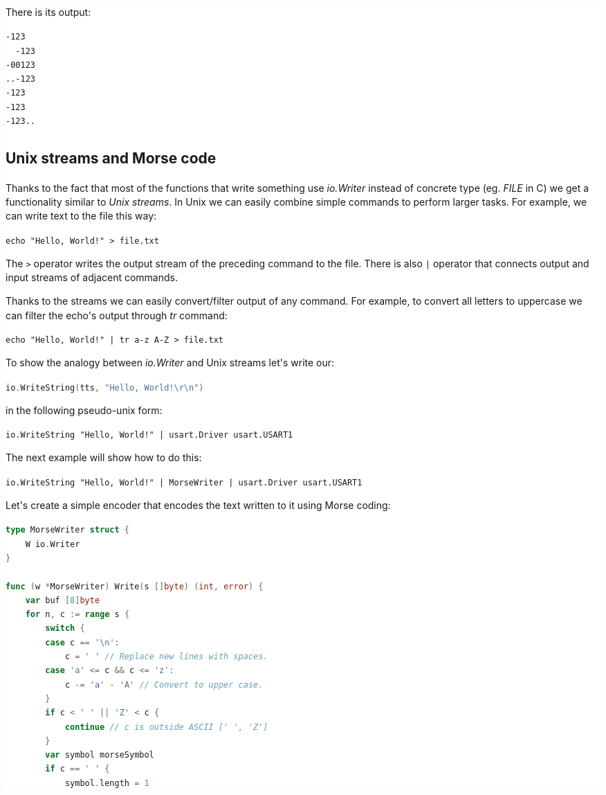 There is its output:

```
-123
  -123
-00123
..-123
-123  
-123  
-123..
```

## Unix streams and Morse code

Thanks to the fact that most of the functions that write something use *io.Writer* instead of concrete type (eg. *FILE* in C) we get a functionality similar to *Unix streams*. In Unix we can easily combine simple commands to perform larger tasks. For example, we can write text to the file this way:

```
echo "Hello, World!" > file.txt
```

The `>` operator writes the output stream of the preceding command to the file. There is also `|` operator that connects output and input streams of adjacent commands.

Thanks to the streams we can easily convert/filter output of any command. For example, to convert all letters to uppercase we can filter the echo's output through *tr* command:

```
echo "Hello, World!" | tr a-z A-Z > file.txt
```

To show the analogy between *io.Writer* and Unix streams let's write our:

```go
io.WriteString(tts, "Hello, World!\r\n")
```

in the following pseudo-unix form:

```
io.WriteString "Hello, World!" | usart.Driver usart.USART1
```

The next example will show how to do this:

```
io.WriteString "Hello, World!" | MorseWriter | usart.Driver usart.USART1
```

Let's create a simple encoder that encodes the text written to it using Morse coding:

```go
type MorseWriter struct {
	W io.Writer
}

func (w *MorseWriter) Write(s []byte) (int, error) {
	var buf [8]byte
	for n, c := range s {
		switch {
		case c == '\n':
			c = ' ' // Replace new lines with spaces.
		case 'a' <= c && c <= 'z':
			c -= 'a' - 'A' // Convert to upper case.
		}
		if c < ' ' || 'Z' < c {
			continue // c is outside ASCII [' ', 'Z']
		}
		var symbol morseSymbol
		if c == ' ' {
			symbol.length = 1
```